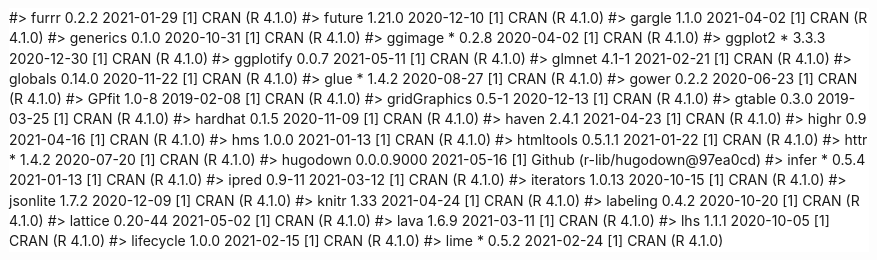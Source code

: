 <span class='c'>#&gt;  furrr          0.2.2      2021-01-29 [1] CRAN (R 4.1.0)                 </span>
<span class='c'>#&gt;  future         1.21.0     2020-12-10 [1] CRAN (R 4.1.0)                 </span>
<span class='c'>#&gt;  gargle         1.1.0      2021-04-02 [1] CRAN (R 4.1.0)                 </span>
<span class='c'>#&gt;  generics       0.1.0      2020-10-31 [1] CRAN (R 4.1.0)                 </span>
<span class='c'>#&gt;  ggimage      * 0.2.8      2020-04-02 [1] CRAN (R 4.1.0)                 </span>
<span class='c'>#&gt;  ggplot2      * 3.3.3      2020-12-30 [1] CRAN (R 4.1.0)                 </span>
<span class='c'>#&gt;  ggplotify      0.0.7      2021-05-11 [1] CRAN (R 4.1.0)                 </span>
<span class='c'>#&gt;  glmnet         4.1-1      2021-02-21 [1] CRAN (R 4.1.0)                 </span>
<span class='c'>#&gt;  globals        0.14.0     2020-11-22 [1] CRAN (R 4.1.0)                 </span>
<span class='c'>#&gt;  glue         * 1.4.2      2020-08-27 [1] CRAN (R 4.1.0)                 </span>
<span class='c'>#&gt;  gower          0.2.2      2020-06-23 [1] CRAN (R 4.1.0)                 </span>
<span class='c'>#&gt;  GPfit          1.0-8      2019-02-08 [1] CRAN (R 4.1.0)                 </span>
<span class='c'>#&gt;  gridGraphics   0.5-1      2020-12-13 [1] CRAN (R 4.1.0)                 </span>
<span class='c'>#&gt;  gtable         0.3.0      2019-03-25 [1] CRAN (R 4.1.0)                 </span>
<span class='c'>#&gt;  hardhat        0.1.5      2020-11-09 [1] CRAN (R 4.1.0)                 </span>
<span class='c'>#&gt;  haven          2.4.1      2021-04-23 [1] CRAN (R 4.1.0)                 </span>
<span class='c'>#&gt;  highr          0.9        2021-04-16 [1] CRAN (R 4.1.0)                 </span>
<span class='c'>#&gt;  hms            1.0.0      2021-01-13 [1] CRAN (R 4.1.0)                 </span>
<span class='c'>#&gt;  htmltools      0.5.1.1    2021-01-22 [1] CRAN (R 4.1.0)                 </span>
<span class='c'>#&gt;  httr         * 1.4.2      2020-07-20 [1] CRAN (R 4.1.0)                 </span>
<span class='c'>#&gt;  hugodown       0.0.0.9000 2021-05-16 [1] Github (r-lib/hugodown@97ea0cd)</span>
<span class='c'>#&gt;  infer        * 0.5.4      2021-01-13 [1] CRAN (R 4.1.0)                 </span>
<span class='c'>#&gt;  ipred          0.9-11     2021-03-12 [1] CRAN (R 4.1.0)                 </span>
<span class='c'>#&gt;  iterators      1.0.13     2020-10-15 [1] CRAN (R 4.1.0)                 </span>
<span class='c'>#&gt;  jsonlite       1.7.2      2020-12-09 [1] CRAN (R 4.1.0)                 </span>
<span class='c'>#&gt;  knitr          1.33       2021-04-24 [1] CRAN (R 4.1.0)                 </span>
<span class='c'>#&gt;  labeling       0.4.2      2020-10-20 [1] CRAN (R 4.1.0)                 </span>
<span class='c'>#&gt;  lattice        0.20-44    2021-05-02 [1] CRAN (R 4.1.0)                 </span>
<span class='c'>#&gt;  lava           1.6.9      2021-03-11 [1] CRAN (R 4.1.0)                 </span>
<span class='c'>#&gt;  lhs            1.1.1      2020-10-05 [1] CRAN (R 4.1.0)                 </span>
<span class='c'>#&gt;  lifecycle      1.0.0      2021-02-15 [1] CRAN (R 4.1.0)                 </span>
<span class='c'>#&gt;  lime         * 0.5.2      2021-02-24 [1] CRAN (R 4.1.0)                 </span>